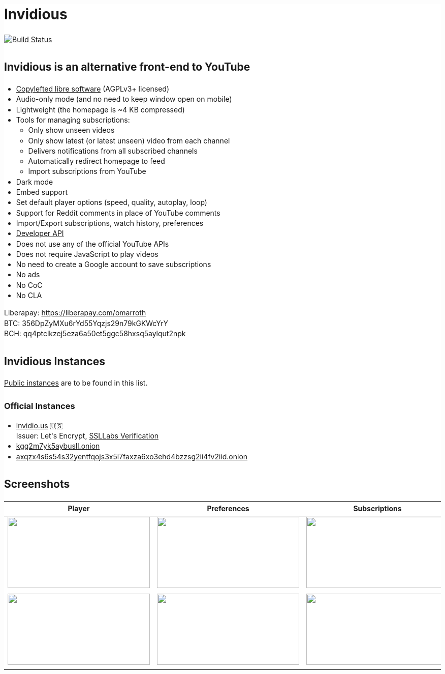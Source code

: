 # Invidious

[![Build Status](https://travis-ci.org/iv-org/invidious.svg?branch=master)](https://travis-ci.org/github/iv-org/invidious)

## Invidious is an alternative front-end to YouTube

- [Copylefted libre software](https://github.com/iv-org/invidious) (AGPLv3+ licensed)
- Audio-only mode (and no need to keep window open on mobile)
- Lightweight (the homepage is ~4 KB compressed)
- Tools for managing subscriptions:
  - Only show unseen videos
  - Only show latest (or latest unseen) video from each channel
  - Delivers notifications from all subscribed channels
  - Automatically redirect homepage to feed
  - Import subscriptions from YouTube
- Dark mode
- Embed support
- Set default player options (speed, quality, autoplay, loop)
- Support for Reddit comments in place of YouTube comments
- Import/Export subscriptions, watch history, preferences
- [Developer API](https://github.com/iv-org/invidious/wiki/API)
- Does not use any of the official YouTube APIs
- Does not require JavaScript to play videos
- No need to create a Google account to save subscriptions
- No ads
- No CoC
- No CLA

Liberapay: https://liberapay.com/omarroth  
BTC: 356DpZyMXu6rYd55Yqzjs29n79kGKWcYrY  
BCH: qq4ptclkzej5eza6a50et5ggc58hxsq5aylqut2npk

## Invidious Instances

[Public instances](https://github.com/iv-org/invidious/wiki/Invidious-Instances) are to be found in this list.

### Official Instances

- [invidio.us](https://invidio.us) 🇺🇸  
  Issuer: Let's Encrypt, [SSLLabs Verification](https://www.ssllabs.com/ssltest/analyze.html?d=invidio.us)
- [kgg2m7yk5aybusll.onion](http://kgg2m7yk5aybusll.onion)
- [axqzx4s6s54s32yentfqojs3x5i7faxza6xo3ehd4bzzsg2ii4fv2iid.onion](http://axqzx4s6s54s32yentfqojs3x5i7faxza6xo3ehd4bzzsg2ii4fv2iid.onion)

## Screenshots

| Player                                                                                                                  | Preferences                                                                                                             | Subscriptions                                                                                                               |
| ----------------------------------------------------------------------------------------------------------------------- | ----------------------------------------------------------------------------------------------------------------------- | --------------------------------------------------------------------------------------------------------------------------- |
| [<img src="screenshots/01_player.png?raw=true" height="140" width="280">](screenshots/01_player.png?raw=true)           | [<img src="screenshots/02_preferences.png?raw=true" height="140" width="280">](screenshots/02_preferences.png?raw=true) | [<img src="screenshots/03_subscriptions.png?raw=true" height="140" width="280">](screenshots/03_subscriptions.png?raw=true) |
| [<img src="screenshots/04_description.png?raw=true" height="140" width="280">](screenshots/04_description.png?raw=true) | [<img src="screenshots/05_preferences.png?raw=true" height="140" width="280">](screenshots/05_preferences.png?raw=true) | [<img src="screenshots/06_subscriptions.png?raw=true" height="140" width="280">](screenshots/06_subscriptions.png?raw=true) |
